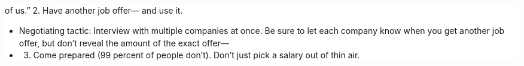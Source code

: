  of us.” 2. Have another job offer— and use it.
- Negotiating tactic: Interview with multiple companies at once. Be sure to let each company know when you get another job offer, but don’t reveal the
  amount of the exact offer—
-
    3. Come prepared (99 percent of people don’t). Don’t just pick a salary out of thin air.
